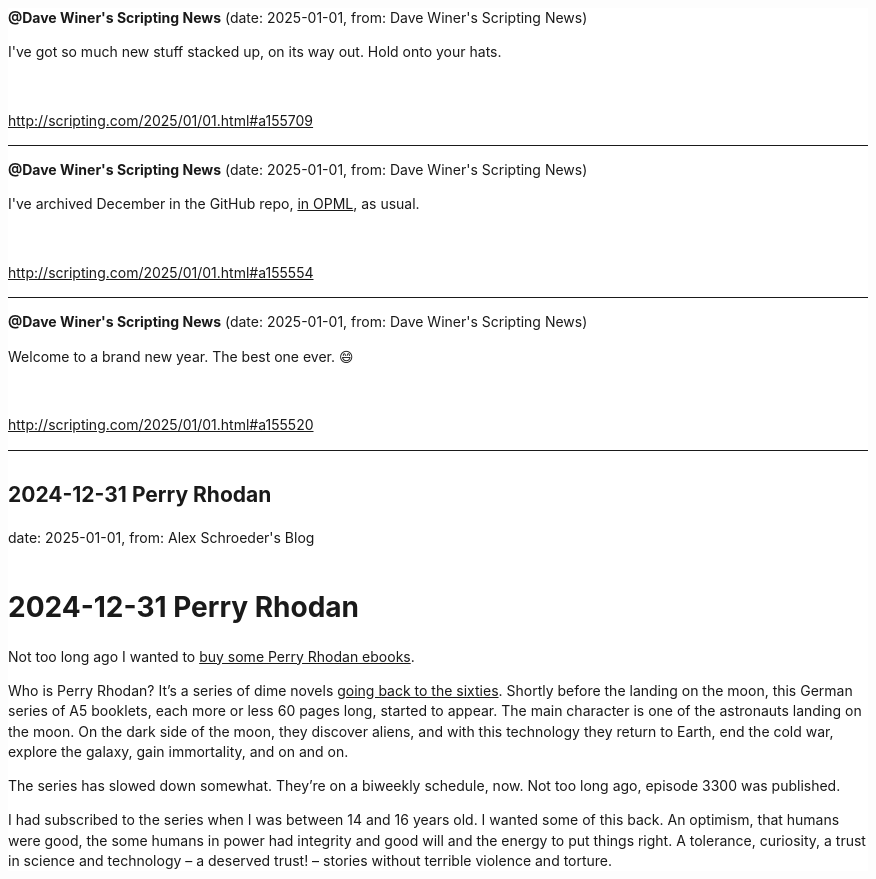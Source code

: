 
**@Dave Winer's Scripting News** (date: 2025-01-01, from: Dave Winer's Scripting News)

I've got so much new stuff stacked up, on its way out. Hold onto your hats. 

<br> 

<http://scripting.com/2025/01/01.html#a155709>

---

**@Dave Winer's Scripting News** (date: 2025-01-01, from: Dave Winer's Scripting News)

I've archived December in the GitHub repo, <a href="https://github.com/scripting/Scripting-News/blob/master/blog/opml/2024/12.opml">in OPML</a>, as usual. 

<br> 

<http://scripting.com/2025/01/01.html#a155554>

---

**@Dave Winer's Scripting News** (date: 2025-01-01, from: Dave Winer's Scripting News)

Welcome to a brand new year. The best one ever. <span class="spOldSchoolEmoji">😄</span> 

<br> 

<http://scripting.com/2025/01/01.html#a155520>

---

## 2024-12-31 Perry Rhodan

date: 2025-01-01, from: Alex Schroeder's Blog

<h1 id="2024-12-31-perry-rhodan">2024-12-31 Perry Rhodan</h1>

<p>Not too long ago I wanted to <a href="https://perry-rhodan.net/">buy some Perry Rhodan ebooks</a>.</p>

<p>Who is Perry Rhodan?
It&rsquo;s a series of dime novels <a href="https://www.perrypedia.de/wiki/Titelbildgalerie_PR_1_-_99">going back to the sixties</a>.
Shortly before the landing on the moon, this German series of A5 booklets, each more or less 60 pages long, started to appear.
The main character is one of the astronauts landing on the moon.
On the dark side of the moon, they discover aliens, and with this technology they return to Earth, end the cold war, explore the galaxy, gain immortality, and on and on.</p>

<p>The series has slowed down somewhat. They&rsquo;re on a biweekly schedule, now.
Not too long ago, episode 3300 was published.</p>

<p>I had subscribed to the series when I was between 14 and 16 years old.
I wanted some of this back.
An optimism, that humans were good, the some humans in power had integrity and good will and the energy to put things right.
A tolerance, curiosity, a trust in science and technology – a deserved trust! – stories without terrible violence and torture.</p>
